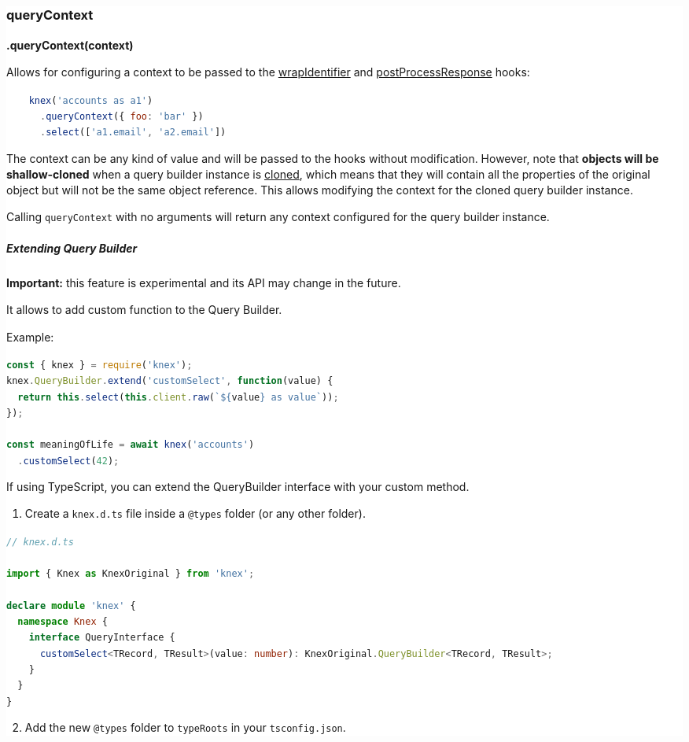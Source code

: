 ### queryContext

**.queryContext(context)**

Allows for configuring a context to be passed to the [wrapIdentifier](/guide/#wrapidentifier) and [postProcessResponse](/guide/#postprocessresponse) hooks:

```js
    knex('accounts as a1')
      .queryContext({ foo: 'bar' })
      .select(['a1.email', 'a2.email'])
```

The context can be any kind of value and will be passed to the hooks without modification. However, note that **objects will be shallow-cloned** when a query builder instance is [cloned](#clone), which means that they will contain all the properties of the original object but will not be the same object reference. This allows modifying the context for the cloned query builder instance.

Calling `queryContext` with no arguments will return any context configured for the query builder instance.

##### Extending Query Builder

**Important:** this feature is experimental and its API may change in the future.

It allows to add custom function to the Query Builder.

Example:

```ts
const { knex } = require('knex');
knex.QueryBuilder.extend('customSelect', function(value) {
  return this.select(this.client.raw(`${value} as value`));
});

const meaningOfLife = await knex('accounts')
  .customSelect(42);
```

If using TypeScript, you can extend the QueryBuilder interface with your custom method.

1.  Create a `knex.d.ts` file inside a `@types` folder (or any other folder).

```ts
// knex.d.ts

import { Knex as KnexOriginal } from 'knex';

declare module 'knex' {
  namespace Knex {
    interface QueryInterface {
      customSelect<TRecord, TResult>(value: number): KnexOriginal.QueryBuilder<TRecord, TResult>;
    }
  }
}
```

2.  Add the new `@types` folder to `typeRoots` in your `tsconfig.json`.
